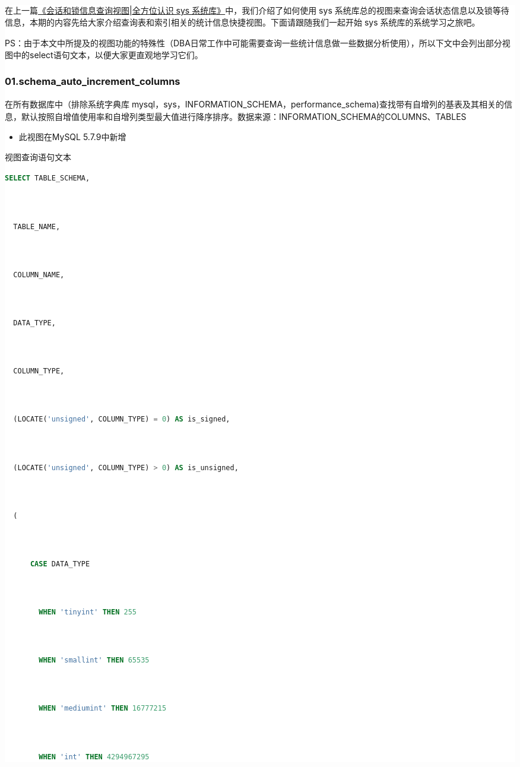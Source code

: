 在上一篇[《会话和锁信息查询视图|全方位认识 sys 系统库》](http://mp.weixin.qq.com/s?__biz=MzU0MTczNzA1OA==&mid=2247484265&idx=1&sn=9b3b0c934bb6f820cbb8b044ae8802b6&chksm=fb242a64cc53a3723c91aa2ed307df41387ea0bca71907a911c82fc0c365abcdb7028fe385c3&scene=21#wechat_redirect)中，我们介绍了如何使用 sys 系统库总的视图来查询会话状态信息以及锁等待信息，本期的内容先给大家介绍查询表和索引相关的统计信息快捷视图。下面请跟随我们一起开始 sys 系统库的系统学习之旅吧。

PS：由于本文中所提及的视图功能的特殊性（DBA日常工作中可能需要查询一些统计信息做一些数据分析使用），所以下文中会列出部分视图中的select语句文本，以便大家更直观地学习它们。

### 01.schema_auto_increment_columns

在所有数据库中（排除系统字典库  mysql，sys，INFORMATION_SCHEMA，performance_schema)查找带有自增列的基表及其相关的信息，默认按照自增值使用率和自增列类型最大值进行降序排序。数据来源：INFORMATION_SCHEMA的COLUMNS、TABLES

- 此视图在MySQL 5.7.9中新增

视图查询语句文本

```sql
SELECT TABLE_SCHEMA,



  TABLE_NAME,



  COLUMN_NAME,



  DATA_TYPE,



  COLUMN_TYPE,



  (LOCATE('unsigned', COLUMN_TYPE) = 0) AS is_signed,



  (LOCATE('unsigned', COLUMN_TYPE) > 0) AS is_unsigned,



  (



      CASE DATA_TYPE



        WHEN 'tinyint' THEN 255



        WHEN 'smallint' THEN 65535



        WHEN 'mediumint' THEN 16777215



        WHEN 'int' THEN 4294967295
```